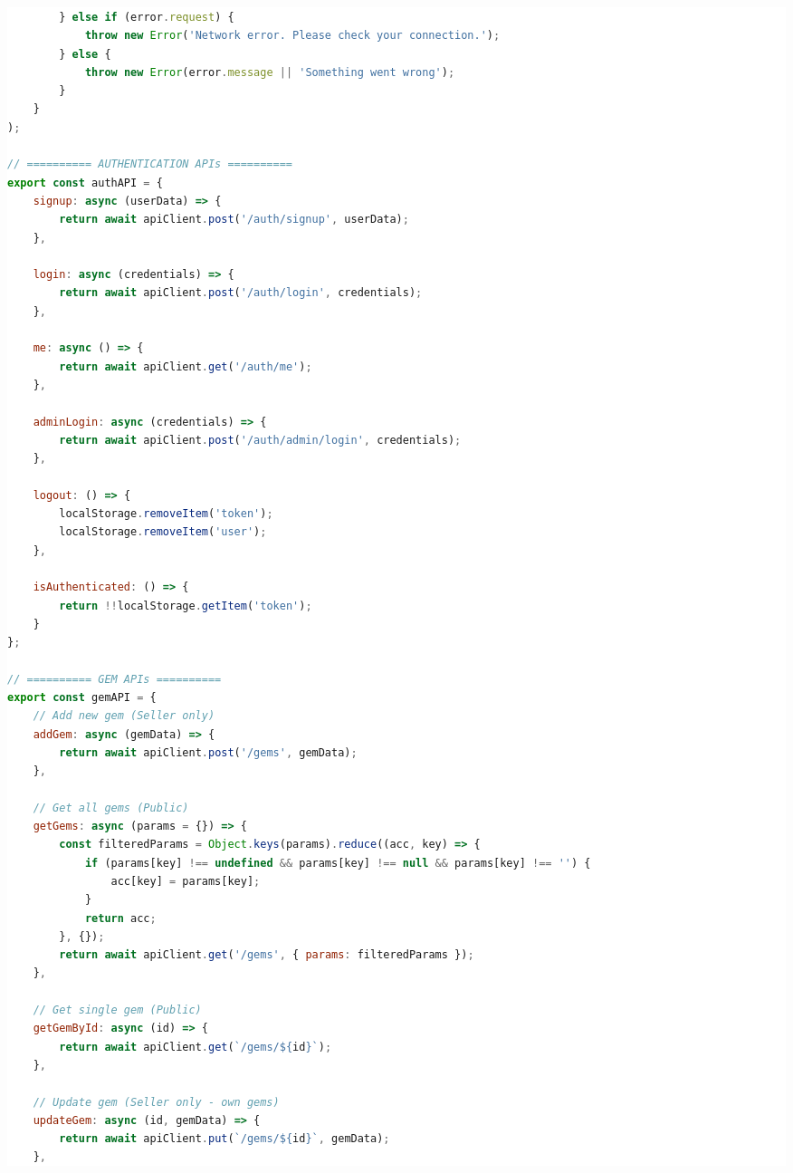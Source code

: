 ```javascript
        } else if (error.request) {
            throw new Error('Network error. Please check your connection.');
        } else {
            throw new Error(error.message || 'Something went wrong');
        }
    }
);

// ========== AUTHENTICATION APIs ==========
export const authAPI = {
    signup: async (userData) => {
        return await apiClient.post('/auth/signup', userData);
    },
    
    login: async (credentials) => {
        return await apiClient.post('/auth/login', credentials);
    },
    
    me: async () => {
        return await apiClient.get('/auth/me');
    },
    
    adminLogin: async (credentials) => {
        return await apiClient.post('/auth/admin/login', credentials);
    },
    
    logout: () => {
        localStorage.removeItem('token');
        localStorage.removeItem('user');
    },
    
    isAuthenticated: () => {
        return !!localStorage.getItem('token');
    }
};

// ========== GEM APIs ==========
export const gemAPI = {
    // Add new gem (Seller only)
    addGem: async (gemData) => {
        return await apiClient.post('/gems', gemData);
    },
    
    // Get all gems (Public)
    getGems: async (params = {}) => {
        const filteredParams = Object.keys(params).reduce((acc, key) => {
            if (params[key] !== undefined && params[key] !== null && params[key] !== '') {
                acc[key] = params[key];
            }
            return acc;
        }, {});
        return await apiClient.get('/gems', { params: filteredParams });
    },
    
    // Get single gem (Public)
    getGemById: async (id) => {
        return await apiClient.get(`/gems/${id}`);
    },
    
    // Update gem (Seller only - own gems)
    updateGem: async (id, gemData) => {
        return await apiClient.put(`/gems/${id}`, gemData);
    },
```